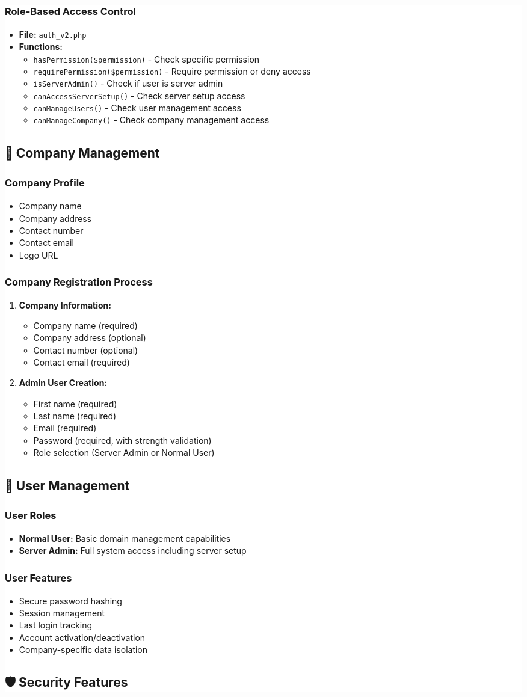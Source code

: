 ### **Role-Based Access Control**
- **File:** `auth_v2.php`
- **Functions:**
  - `hasPermission($permission)` - Check specific permission
  - `requirePermission($permission)` - Require permission or deny access
  - `isServerAdmin()` - Check if user is server admin
  - `canAccessServerSetup()` - Check server setup access
  - `canManageUsers()` - Check user management access
  - `canManageCompany()` - Check company management access

## 🏢 Company Management

### **Company Profile**
- Company name
- Company address
- Contact number
- Contact email
- Logo URL

### **Company Registration Process**
1. **Company Information:**
   - Company name (required)
   - Company address (optional)
   - Contact number (optional)
   - Contact email (required)

2. **Admin User Creation:**
   - First name (required)
   - Last name (required)
   - Email (required)
   - Password (required, with strength validation)
   - Role selection (Server Admin or Normal User)

## 👥 User Management

### **User Roles**
- **Normal User:** Basic domain management capabilities
- **Server Admin:** Full system access including server setup

### **User Features**
- Secure password hashing
- Session management
- Last login tracking
- Account activation/deactivation
- Company-specific data isolation

## 🛡️ Security Features
